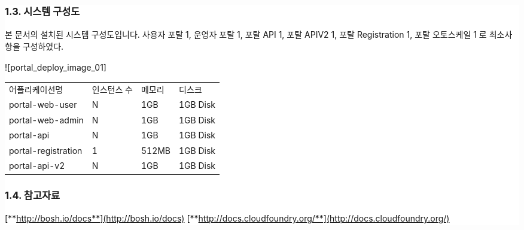### <div id='4'> 1.3. 시스템 구성도
본 문서의 설치된 시스템 구성도입니다. 사용자 포탈 1, 운영자 포탈 1, 포탈 API 1, 포탈 APIV2 1, 포탈 Registration 1, 포탈 오토스케일 1 로 최소사항을 구성하였다.

![portal_deploy_image_01]

<table>
  <tr>
    <td>어플리케이션명</td>
    <td>인스턴스 수</td>
    <td>메모리</td>
    <td>디스크</td>
  </tr>
  <tr>
    <td>portal-web-user</td>
    <td>N</td>
    <td>1GB</td>    
    <td>1GB Disk</td>
  </tr>
  <tr>
    <td>portal-web-admin</td>
    <td>N</td>
    <td>1GB</td>    
    <td>1GB Disk</td>
  </tr>
  <tr>
    <td>portal-api</td>
    <td>N</td>
    <td>1GB</td>    
    <td>1GB Disk</td>
  </tr>
  <tr>
    <td>portal-registration</td>
    <td>1</td>
    <td>512MB</td>    
    <td>1GB Disk</td>
  </tr>
  <tr>
    <td>portal-api-v2</td>
    <td>N</td>
    <td>1GB</td>    
    <td>1GB Disk</td>
  </tr>
</table>



### <div id='5'> 1.4. 참고자료
[**http://bosh.io/docs**](http://bosh.io/docs)
[**http://docs.cloudfoundry.org/**](http://docs.cloudfoundry.org/)

